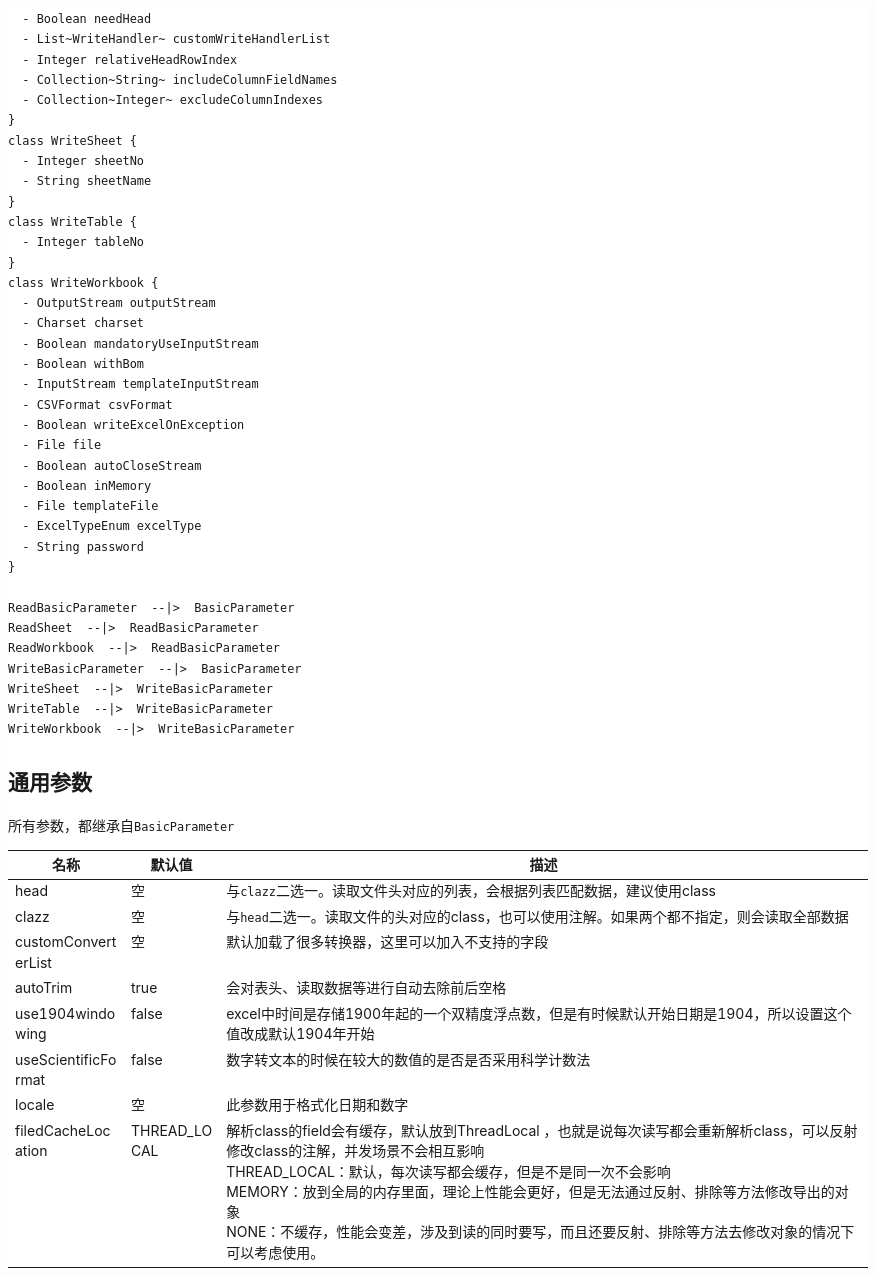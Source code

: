 ```mermaid
  - Boolean needHead
  - List~WriteHandler~ customWriteHandlerList
  - Integer relativeHeadRowIndex
  - Collection~String~ includeColumnFieldNames
  - Collection~Integer~ excludeColumnIndexes
}
class WriteSheet {
  - Integer sheetNo
  - String sheetName
}
class WriteTable {
  - Integer tableNo
}
class WriteWorkbook {
  - OutputStream outputStream
  - Charset charset
  - Boolean mandatoryUseInputStream
  - Boolean withBom
  - InputStream templateInputStream
  - CSVFormat csvFormat
  - Boolean writeExcelOnException
  - File file
  - Boolean autoCloseStream
  - Boolean inMemory
  - File templateFile
  - ExcelTypeEnum excelType
  - String password
}

ReadBasicParameter  --|>  BasicParameter
ReadSheet  --|>  ReadBasicParameter
ReadWorkbook  --|>  ReadBasicParameter
WriteBasicParameter  --|>  BasicParameter
WriteSheet  --|>  WriteBasicParameter
WriteTable  --|>  WriteBasicParameter
WriteWorkbook  --|>  WriteBasicParameter
```

## 通用参数

所有参数，都继承自`BasicParameter`

| 名称                  | 默认值   | 描述                                                                                   |
|---------------------|-------|--------------------------------------------------------------------------------------|
| head           | 空     | 与`clazz`二选一。读取文件头对应的列表，会根据列表匹配数据，建议使用class                                           |
| clazz           | 空     | 与`head`二选一。读取文件的头对应的class，也可以使用注解。如果两个都不指定，则会读取全部数据                                  |
| customConverterList           | 空     | 默认加载了很多转换器，这里可以加入不支持的字段                                                              |
| autoTrim           | true  | 会对表头、读取数据等进行自动去除前后空格                                                                 |
| use1904windowing           | false | excel中时间是存储1900年起的一个双精度浮点数，但是有时候默认开始日期是1904，所以设置这个值改成默认1904年开始                       |
| useScientificFormat           | false | 数字转文本的时候在较大的数值的是否是否采用科学计数法                                                           |
| locale           | 空 | 此参数用于格式化日期和数字                                                                        |
| filedCacheLocation           | THREAD_LOCAL | 解析class的field会有缓存，默认放到ThreadLocal ，也就是说每次读写都会重新解析class，可以反射修改class的注解，并发场景不会相互影响<br/>THREAD_LOCAL：默认，每次读写都会缓存，但是不是同一次不会影响<br/>MEMORY：放到全局的内存里面，理论上性能会更好，但是无法通过反射、排除等方法修改导出的对象<br/>NONE：不缓存，性能会变差，涉及到读的同时要写，而且还要反射、排除等方法去修改对象的情况下可以考虑使用。 |
